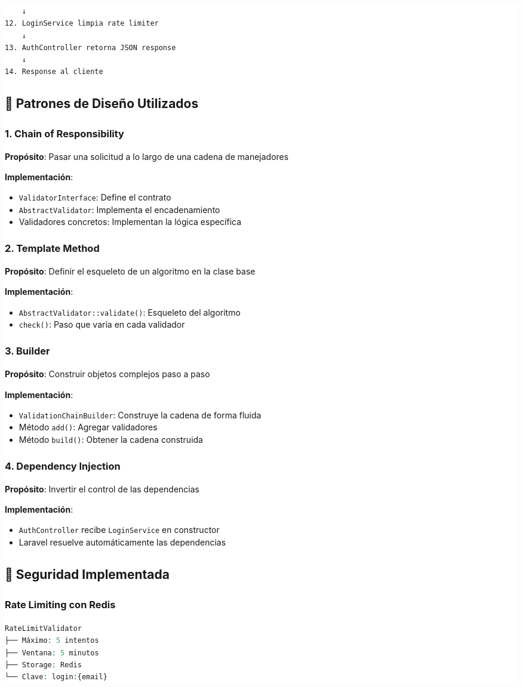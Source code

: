```
    ↓
12. LoginService limpia rate limiter
    ↓
13. AuthController retorna JSON response
    ↓
14. Response al cliente
```

## 🎯 Patrones de Diseño Utilizados

### 1. Chain of Responsibility
**Propósito**: Pasar una solicitud a lo largo de una cadena de manejadores

**Implementación**:
- `ValidatorInterface`: Define el contrato
- `AbstractValidator`: Implementa el encadenamiento
- Validadores concretos: Implementan la lógica específica

### 2. Template Method
**Propósito**: Definir el esqueleto de un algoritmo en la clase base

**Implementación**:
- `AbstractValidator::validate()`: Esqueleto del algoritmo
- `check()`: Paso que varía en cada validador

### 3. Builder
**Propósito**: Construir objetos complejos paso a paso

**Implementación**:
- `ValidationChainBuilder`: Construye la cadena de forma fluida
- Método `add()`: Agregar validadores
- Método `build()`: Obtener la cadena construida

### 4. Dependency Injection
**Propósito**: Invertir el control de las dependencias

**Implementación**:
- `AuthController` recibe `LoginService` en constructor
- Laravel resuelve automáticamente las dependencias

## 🔐 Seguridad Implementada

### Rate Limiting con Redis
```php
RateLimitValidator
├── Máximo: 5 intentos
├── Ventana: 5 minutos
├── Storage: Redis
└── Clave: login:{email}
```
